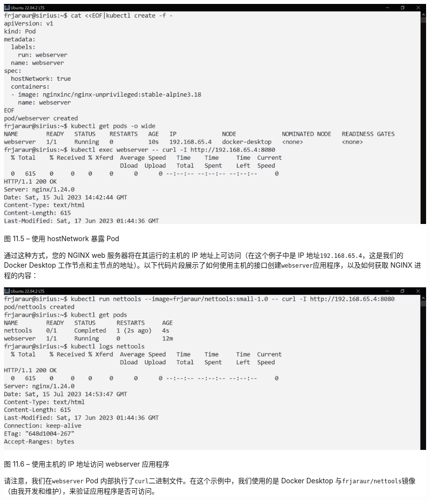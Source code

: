![图 11.5 – 使用 hostNetwork 暴露 Pod](img/B19845_11_5.jpg)

图 11.5 – 使用 hostNetwork 暴露 Pod

通过这种方式，您的 NGINX web 服务器将在其运行的主机的 IP 地址上可访问（在这个例子中是 IP 地址`192.168.65.4`，这是我们的 Docker Desktop 工作节点和主节点的地址）。以下代码片段展示了如何使用主机的接口创建`webserver`应用程序，以及如何获取 NGINX 进程的内容：

![图 11.6 – 使用主机的 IP 地址访问 webserver 应用程序](img/B19845_11_6.jpg)

图 11.6 – 使用主机的 IP 地址访问 webserver 应用程序

请注意，我们在`webserver` Pod 内部执行了`curl`二进制文件。在这个示例中，我们使用的是 Docker Desktop 与`frjaraur/nettools`镜像（由我开发和维护），来验证应用程序是否可访问。

